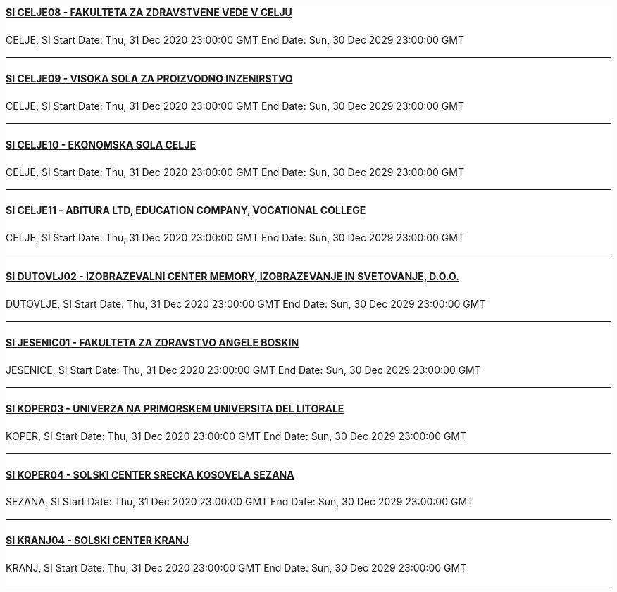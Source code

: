 <h4><a href="//www.fzvce.si">SI CELJE08 - FAKULTETA ZA ZDRAVSTVENE VEDE V CELJU</a></h4>
CELJE, SI
Start Date: Thu, 31 Dec 2020 23:00:00 GMT
End Date: Sun, 30 Dec 2029 23:00:00 GMT

---
<h4><a href="//www.vspi.si">SI CELJE09 - VISOKA SOLA ZA PROIZVODNO INZENIRSTVO</a></h4>
CELJE, SI
Start Date: Thu, 31 Dec 2020 23:00:00 GMT
End Date: Sun, 30 Dec 2029 23:00:00 GMT

---
<h4><a href="//www.escelje.si">SI CELJE10 - EKONOMSKA SOLA CELJE</a></h4>
CELJE, SI
Start Date: Thu, 31 Dec 2020 23:00:00 GMT
End Date: Sun, 30 Dec 2029 23:00:00 GMT

---
<h4><a href="//www.abitura.si">SI CELJE11 - ABITURA LTD, EDUCATION COMPANY, VOCATIONAL COLLEGE</a></h4>
CELJE, SI
Start Date: Thu, 31 Dec 2020 23:00:00 GMT
End Date: Sun, 30 Dec 2029 23:00:00 GMT

---
<h4><a href="//www.memory.si">SI DUTOVLJ02 - IZOBRAZEVALNI CENTER MEMORY, IZOBRAZEVANJE IN SVETOVANJE, D.O.O.</a></h4>
DUTOVLJE, SI
Start Date: Thu, 31 Dec 2020 23:00:00 GMT
End Date: Sun, 30 Dec 2029 23:00:00 GMT

---
<h4><a href="http://www.fzab.si">SI JESENIC01 - FAKULTETA ZA ZDRAVSTVO ANGELE BOSKIN</a></h4>
JESENICE, SI
Start Date: Thu, 31 Dec 2020 23:00:00 GMT
End Date: Sun, 30 Dec 2029 23:00:00 GMT

---
<h4><a href="//www.upr.si">SI KOPER03 - UNIVERZA NA PRIMORSKEM UNIVERSITA DEL LITORALE</a></h4>
KOPER, SI
Start Date: Thu, 31 Dec 2020 23:00:00 GMT
End Date: Sun, 30 Dec 2029 23:00:00 GMT

---
<h4><a href="http://www.ss-sezana.si">SI KOPER04 - SOLSKI CENTER SRECKA KOSOVELA SEZANA</a></h4>
SEZANA, SI
Start Date: Thu, 31 Dec 2020 23:00:00 GMT
End Date: Sun, 30 Dec 2029 23:00:00 GMT

---
<h4><a href="http://www.sckr.si">SI KRANJ04 - SOLSKI CENTER KRANJ</a></h4>
KRANJ, SI
Start Date: Thu, 31 Dec 2020 23:00:00 GMT
End Date: Sun, 30 Dec 2029 23:00:00 GMT

---